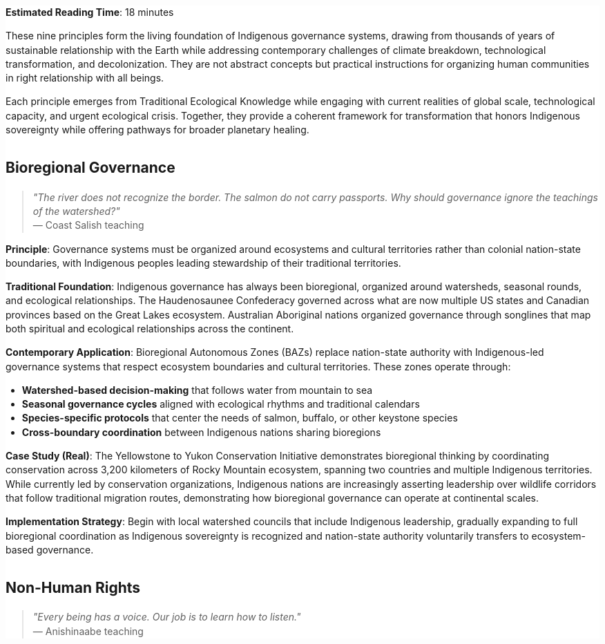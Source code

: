 **Estimated Reading Time**: 18 minutes

These nine principles form the living foundation of Indigenous governance systems, drawing from thousands of years of sustainable relationship with the Earth while addressing contemporary challenges of climate breakdown, technological transformation, and decolonization. They are not abstract concepts but practical instructions for organizing human communities in right relationship with all beings.

Each principle emerges from Traditional Ecological Knowledge while engaging with current realities of global scale, technological capacity, and urgent ecological crisis. Together, they provide a coherent framework for transformation that honors Indigenous sovereignty while offering pathways for broader planetary healing.

## <a id="bioregional-governance"></a>Bioregional Governance

> *"The river does not recognize the border. The salmon do not carry passports. Why should governance ignore the teachings of the watershed?"*  
> — Coast Salish teaching

**Principle**: Governance systems must be organized around ecosystems and cultural territories rather than colonial nation-state boundaries, with Indigenous peoples leading stewardship of their traditional territories.

**Traditional Foundation**: Indigenous governance has always been bioregional, organized around watersheds, seasonal rounds, and ecological relationships. The Haudenosaunee Confederacy governed across what are now multiple US states and Canadian provinces based on the Great Lakes ecosystem. Australian Aboriginal nations organized governance through songlines that map both spiritual and ecological relationships across the continent.

**Contemporary Application**: Bioregional Autonomous Zones (BAZs) replace nation-state authority with Indigenous-led governance systems that respect ecosystem boundaries and cultural territories. These zones operate through:

- **Watershed-based decision-making** that follows water from mountain to sea
- **Seasonal governance cycles** aligned with ecological rhythms and traditional calendars
- **Species-specific protocols** that center the needs of salmon, buffalo, or other keystone species
- **Cross-boundary coordination** between Indigenous nations sharing bioregions

**Case Study (Real)**: The Yellowstone to Yukon Conservation Initiative demonstrates bioregional thinking by coordinating conservation across 3,200 kilometers of Rocky Mountain ecosystem, spanning two countries and multiple Indigenous territories. While currently led by conservation organizations, Indigenous nations are increasingly asserting leadership over wildlife corridors that follow traditional migration routes, demonstrating how bioregional governance can operate at continental scales.

**Implementation Strategy**: Begin with local watershed councils that include Indigenous leadership, gradually expanding to full bioregional coordination as Indigenous sovereignty is recognized and nation-state authority voluntarily transfers to ecosystem-based governance.

## <a id="non-human-rights"></a>Non-Human Rights

> *"Every being has a voice. Our job is to learn how to listen."*  
> — Anishinaabe teaching
